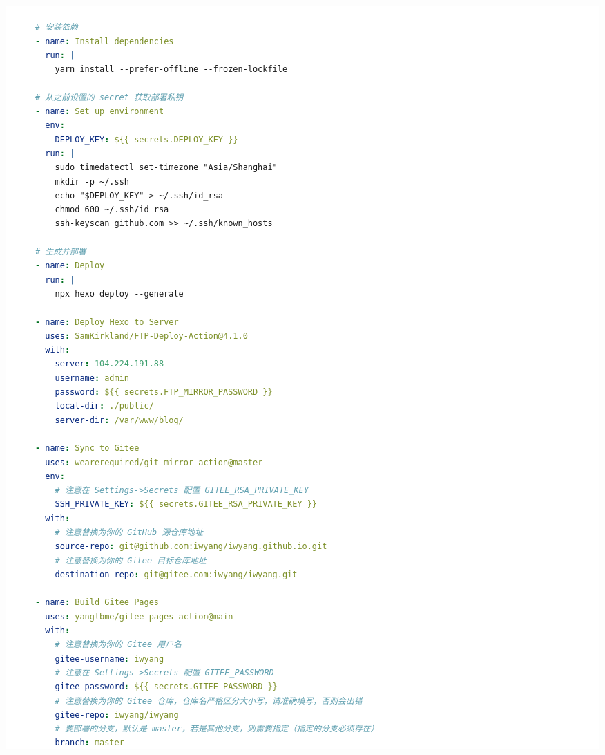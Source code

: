 ```yaml

      # 安装依赖
      - name: Install dependencies
        run: |
          yarn install --prefer-offline --frozen-lockfile

      # 从之前设置的 secret 获取部署私钥
      - name: Set up environment
        env:
          DEPLOY_KEY: ${{ secrets.DEPLOY_KEY }}
        run: |
          sudo timedatectl set-timezone "Asia/Shanghai"
          mkdir -p ~/.ssh
          echo "$DEPLOY_KEY" > ~/.ssh/id_rsa
          chmod 600 ~/.ssh/id_rsa
          ssh-keyscan github.com >> ~/.ssh/known_hosts

      # 生成并部署
      - name: Deploy
        run: |
          npx hexo deploy --generate
          
      - name: Deploy Hexo to Server
        uses: SamKirkland/FTP-Deploy-Action@4.1.0
        with:
          server: 104.224.191.88
          username: admin
          password: ${{ secrets.FTP_MIRROR_PASSWORD }}
          local-dir: ./public/
          server-dir: /var/www/blog/
          
      - name: Sync to Gitee
        uses: wearerequired/git-mirror-action@master
        env:
          # 注意在 Settings->Secrets 配置 GITEE_RSA_PRIVATE_KEY
          SSH_PRIVATE_KEY: ${{ secrets.GITEE_RSA_PRIVATE_KEY }}
        with:
          # 注意替换为你的 GitHub 源仓库地址
          source-repo: git@github.com:iwyang/iwyang.github.io.git
          # 注意替换为你的 Gitee 目标仓库地址
          destination-repo: git@gitee.com:iwyang/iwyang.git

      - name: Build Gitee Pages
        uses: yanglbme/gitee-pages-action@main
        with:
          # 注意替换为你的 Gitee 用户名
          gitee-username: iwyang
          # 注意在 Settings->Secrets 配置 GITEE_PASSWORD
          gitee-password: ${{ secrets.GITEE_PASSWORD }}
          # 注意替换为你的 Gitee 仓库，仓库名严格区分大小写，请准确填写，否则会出错
          gitee-repo: iwyang/iwyang
          # 要部署的分支，默认是 master，若是其他分支，则需要指定（指定的分支必须存在）
          branch: master
```
